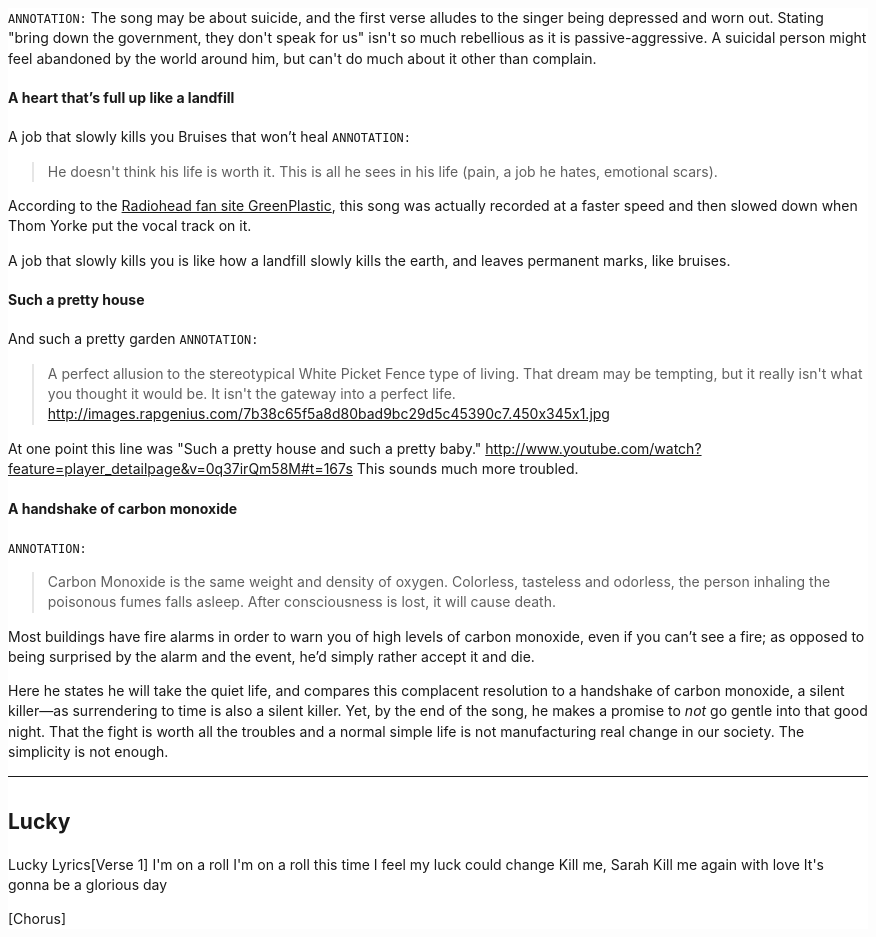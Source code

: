 ```ANNOTATION:```
The song may be about suicide, and the first verse alludes to the singer being depressed and worn out. Stating "bring down the government, they don't speak for us" isn't so much rebellious as it is passive-aggressive. A suicidal person might feel abandoned by the world around him, but can't do much about it other than complain.



#### A heart that’s full up like a landfill
 A job that slowly kills you
 Bruises that won’t heal
```ANNOTATION:```
>He doesn't think his life is worth it.  This is all he sees in his life (pain, a job he hates, emotional scars).

According to the [Radiohead fan site GreenPlastic](http://www.greenplastic.com/radiohead-lyrics/ok-computer/no-surprises/), this song was actually recorded at a faster speed and then slowed down when Thom Yorke put the vocal track on it.

A job that slowly kills you is like how a landfill slowly kills the earth, and leaves permanent marks, like bruises.



#### Such a pretty house
 And such a pretty garden
```ANNOTATION:```
>A perfect allusion to the stereotypical White Picket Fence type of living. That dream may be  tempting, but it really isn't what you thought it would be. It isn't the gateway into a perfect life. http://images.rapgenius.com/7b38c65f5a8d80bad9bc29d5c45390c7.450x345x1.jpg

At one point this line was "Such a pretty house and such a pretty baby." http://www.youtube.com/watch?feature=player_detailpage&v=0q37irQm58M#t=167s This sounds much more troubled.



#### A handshake of carbon monoxide
```ANNOTATION:```
>Carbon Monoxide is the same weight and density of oxygen.  Colorless, tasteless and odorless, the person inhaling the poisonous fumes falls asleep.  After consciousness is lost, it will cause death.

Most buildings have fire alarms in order to warn you of high levels of carbon monoxide, even if you can’t see a fire; as opposed to being surprised by the alarm and the event, he’d simply rather accept it and die.

Here he states he will take the quiet life, and compares this complacent resolution to a handshake of carbon monoxide, a silent killer―as surrendering to time is also a silent killer.  Yet, by the end of the song, he makes a promise to *not* go gentle into that good night. That the fight is worth all the troubles and a normal simple life is not manufacturing real change in our society. The simplicity is not enough.



___________________
 ## Lucky
Lucky Lyrics[Verse 1]
I'm on a roll
I'm on a roll this time
I feel my luck could change
Kill me, Sarah
Kill me again with love
It's gonna be a glorious day

[Chorus]
```